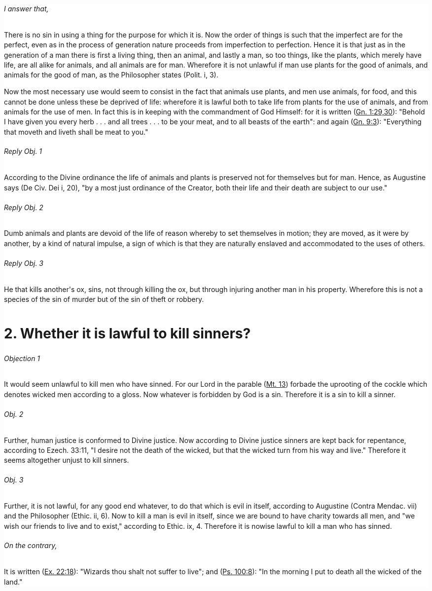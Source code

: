 ###### I answer that,
There is no sin in using a thing for the purpose for which it is. Now the order of things is such that the imperfect are for the perfect, even as in the process of generation nature proceeds from imperfection to perfection. Hence it is that just as in the generation of a man there is first a living thing, then an animal, and lastly a man, so too things, like the plants, which merely have life, are all alike for animals, and all animals are for man. Wherefore it is not unlawful if man use plants for the good of animals, and animals for the good of man, as the Philosopher states (Polit. i, 3).  

Now the most necessary use would seem to consist in the fact that animals use plants, and men use animals, for food, and this cannot be done unless these be deprived of life: wherefore it is lawful both to take life from plants for the use of animals, and from animals for the use of men. In fact this is in keeping with the commandment of God Himself: for it is written ([Gn. 1:29,30](http://bible.gospelcom.net/bible?Gn++1:29,30)): "Behold I have given you every herb . . . and all trees . . . to be your meat, and to all beasts of the earth": and again ([Gn. 9:3](http://bible.gospelcom.net/bible?Gn++9:3)): "Everything that moveth and liveth shall be meat to you."  

###### Reply Obj. 1
According to the Divine ordinance the life of animals and plants is preserved not for themselves but for man. Hence, as Augustine says (De Civ. Dei i, 20), "by a most just ordinance of the Creator, both their life and their death are subject to our use."  

###### Reply Obj. 2
Dumb animals and plants are devoid of the life of reason whereby to set themselves in motion; they are moved, as it were by another, by a kind of natural impulse, a sign of which is that they are naturally enslaved and accommodated to the uses of others.  

###### Reply Obj. 3
He that kills another's ox, sins, not through killing the ox, but through injuring another man in his property. Wherefore this is not a species of the sin of murder but of the sin of theft or robbery.  




# 2. Whether it is lawful to kill sinners? 

###### Objection 1
It would seem unlawful to kill men who have sinned. For our Lord in the parable ([Mt. 13](http://bible.gospelcom.net/bible?Mt++13)) forbade the uprooting of the cockle which denotes wicked men according to a gloss. Now whatever is forbidden by God is a sin. Therefore it is a sin to kill a sinner.  

###### Obj. 2
Further, human justice is conformed to Divine justice. Now according to Divine justice sinners are kept back for repentance, according to Ezech. 33:11, "I desire not the death of the wicked, but that the wicked turn from his way and live." Therefore it seems altogether unjust to kill sinners.  

###### Obj. 3
Further, it is not lawful, for any good end whatever, to do that which is evil in itself, according to Augustine (Contra Mendac. vii) and the Philosopher (Ethic. ii, 6). Now to kill a man is evil in itself, since we are bound to have charity towards all men, and "we wish our friends to live and to exist," according to Ethic. ix, 4. Therefore it is nowise lawful to kill a man who has sinned.  

###### On the contrary,
It is written ([Ex. 22:18](http://bible.gospelcom.net/bible?Ex++22:18)): "Wizards thou shalt not suffer to live"; and ([Ps. 100:8](http://bible.gospelcom.net/bible?Ps++100:8)): "In the morning I put to death all the wicked of the land."  
